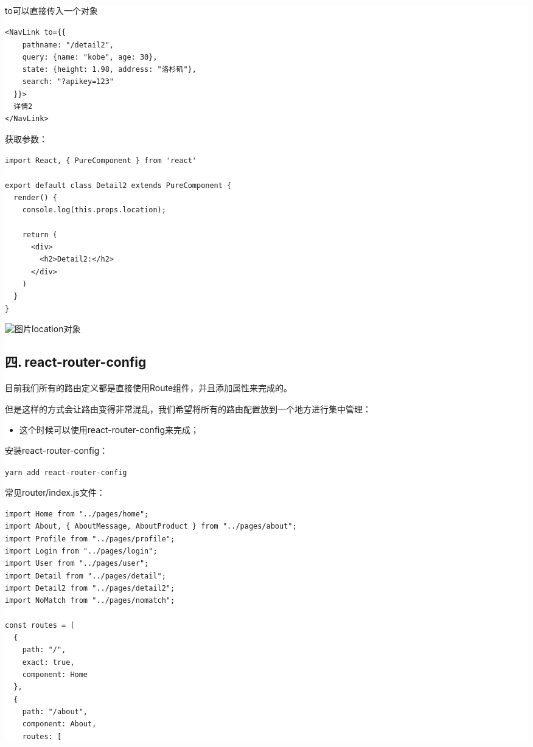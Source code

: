 to可以直接传入一个对象

```
<NavLink to={{
    pathname: "/detail2", 
    query: {name: "kobe", age: 30},
    state: {height: 1.98, address: "洛杉矶"},
    search: "?apikey=123"
  }}>
  详情2
</NavLink>
```

获取参数：

```
import React, { PureComponent } from 'react'

export default class Detail2 extends PureComponent {
  render() {
    console.log(this.props.location);

    return (
      <div>
        <h2>Detail2:</h2>
      </div>
    )
  }
}
```

![图片](https://mmbiz.qpic.cn/mmbiz_jpg/O8xWXzAqXuuDNeMIonxdWHlEVX5xiaJiaPYzF2PuibaQ5yNaGwcZcicz2LJzjNmCXKOSNbyhClGgR1q3pG3bvRwPng/640?wx_fmt=jpeg&tp=webp&wxfrom=5&wx_lazy=1&wx_co=1)location对象

## 四. react-router-config

目前我们所有的路由定义都是直接使用Route组件，并且添加属性来完成的。

但是这样的方式会让路由变得非常混乱，我们希望将所有的路由配置放到一个地方进行集中管理：

- 这个时候可以使用react-router-config来完成；

安装react-router-config：

```
yarn add react-router-config
```

常见router/index.js文件：

```
import Home from "../pages/home";
import About, { AboutMessage, AboutProduct } from "../pages/about";
import Profile from "../pages/profile";
import Login from "../pages/login";
import User from "../pages/user";
import Detail from "../pages/detail";
import Detail2 from "../pages/detail2";
import NoMatch from "../pages/nomatch";

const routes = [
  {
    path: "/",
    exact: true,
    component: Home
  },
  {
    path: "/about",
    component: About,
    routes: [
```